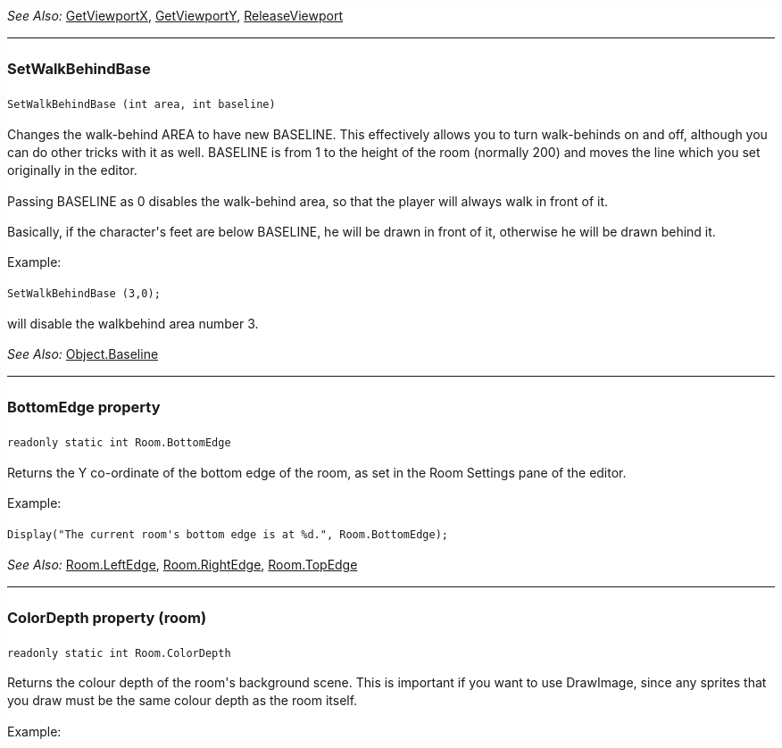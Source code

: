 *See Also:* [GetViewportX](Room#GetViewportX),
[GetViewportY](Room#GetViewportY),
[ReleaseViewport](Room#ReleaseViewport)

---

### SetWalkBehindBase

    SetWalkBehindBase (int area, int baseline)

Changes the walk-behind AREA to have new BASELINE. This effectively
allows you to turn walk-behinds on and off, although you can do other
tricks with it as well. BASELINE is from 1 to the height of the room
(normally 200) and moves the line which you set originally in the
editor.

Passing BASELINE as 0 disables the walk-behind area, so that the player
will always walk in front of it.

Basically, if the character's feet are below BASELINE, he will be drawn
in front of it, otherwise he will be drawn behind it.

Example:

    SetWalkBehindBase (3,0);

will disable the walkbehind area number 3.

*See Also:* [Object.Baseline](Object#Baseline)

---

### BottomEdge property

    readonly static int Room.BottomEdge

Returns the Y co-ordinate of the bottom edge of the room, as set in the
Room Settings pane of the editor.

Example:

    Display("The current room's bottom edge is at %d.", Room.BottomEdge);

*See Also:* [Room.LeftEdge](Room#LeftEdge),
[Room.RightEdge](Room#RightEdge),
[Room.TopEdge](Room#TopEdge)

---

### ColorDepth property (room)

    readonly static int Room.ColorDepth

Returns the colour depth of the room's background scene. This is
important if you want to use DrawImage, since any sprites that you draw
must be the same colour depth as the room itself.

Example:

